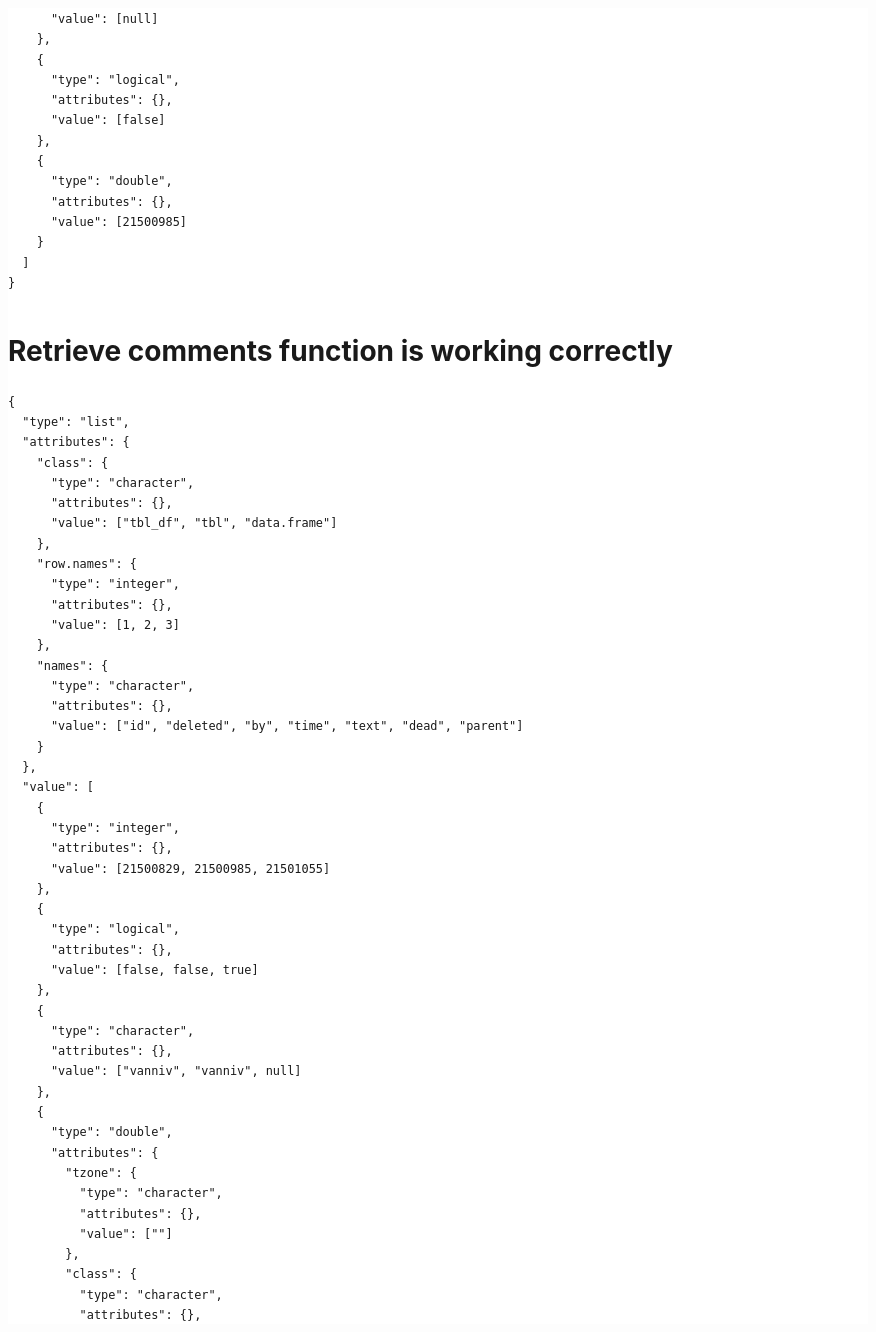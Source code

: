           "value": [null]
        },
        {
          "type": "logical",
          "attributes": {},
          "value": [false]
        },
        {
          "type": "double",
          "attributes": {},
          "value": [21500985]
        }
      ]
    }

# Retrieve comments function is working correctly

    {
      "type": "list",
      "attributes": {
        "class": {
          "type": "character",
          "attributes": {},
          "value": ["tbl_df", "tbl", "data.frame"]
        },
        "row.names": {
          "type": "integer",
          "attributes": {},
          "value": [1, 2, 3]
        },
        "names": {
          "type": "character",
          "attributes": {},
          "value": ["id", "deleted", "by", "time", "text", "dead", "parent"]
        }
      },
      "value": [
        {
          "type": "integer",
          "attributes": {},
          "value": [21500829, 21500985, 21501055]
        },
        {
          "type": "logical",
          "attributes": {},
          "value": [false, false, true]
        },
        {
          "type": "character",
          "attributes": {},
          "value": ["vanniv", "vanniv", null]
        },
        {
          "type": "double",
          "attributes": {
            "tzone": {
              "type": "character",
              "attributes": {},
              "value": [""]
            },
            "class": {
              "type": "character",
              "attributes": {},